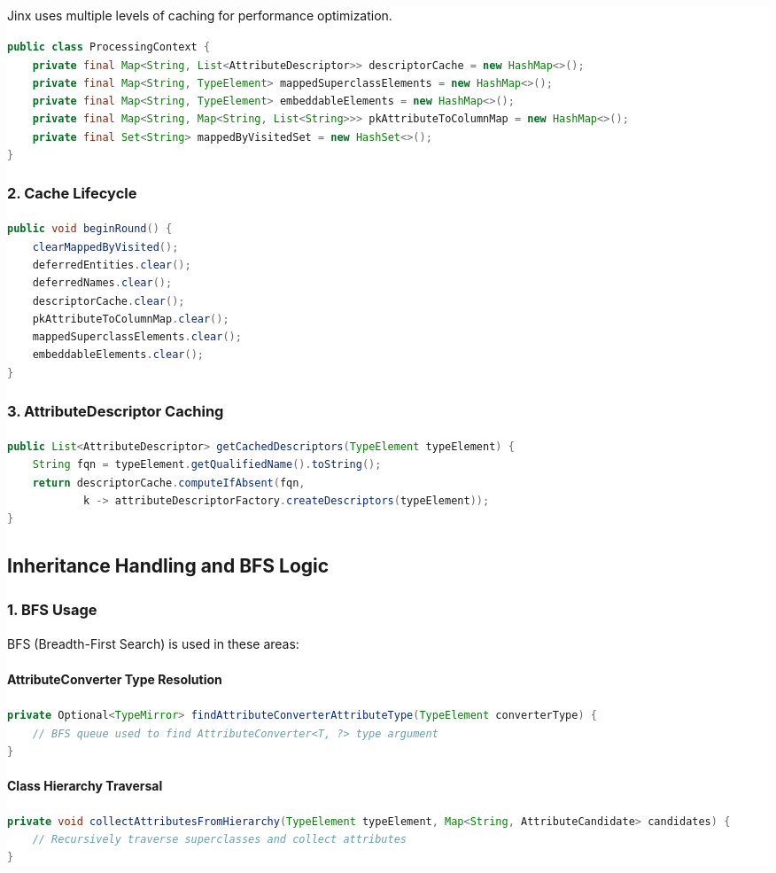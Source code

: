 Jinx uses multiple levels of caching for performance optimization.

```java
public class ProcessingContext {
    private final Map<String, List<AttributeDescriptor>> descriptorCache = new HashMap<>();
    private final Map<String, TypeElement> mappedSuperclassElements = new HashMap<>();
    private final Map<String, TypeElement> embeddableElements = new HashMap<>();
    private final Map<String, Map<String, List<String>>> pkAttributeToColumnMap = new HashMap<>();
    private final Set<String> mappedByVisitedSet = new HashSet<>();
}
```

### 2. Cache Lifecycle

```java
public void beginRound() {
    clearMappedByVisited();
    deferredEntities.clear();
    deferredNames.clear();
    descriptorCache.clear();
    pkAttributeToColumnMap.clear();
    mappedSuperclassElements.clear();
    embeddableElements.clear();
}
```

### 3. AttributeDescriptor Caching

```java
public List<AttributeDescriptor> getCachedDescriptors(TypeElement typeElement) {
    String fqn = typeElement.getQualifiedName().toString();
    return descriptorCache.computeIfAbsent(fqn,
            k -> attributeDescriptorFactory.createDescriptors(typeElement));
}
```

## Inheritance Handling and BFS Logic

### 1. BFS Usage

BFS (Breadth-First Search) is used in these areas:

#### AttributeConverter Type Resolution

```java
private Optional<TypeMirror> findAttributeConverterAttributeType(TypeElement converterType) {
    // BFS queue used to find AttributeConverter<T, ?> type argument
}
```

#### Class Hierarchy Traversal

```java
private void collectAttributesFromHierarchy(TypeElement typeElement, Map<String, AttributeCandidate> candidates) {
    // Recursively traverse superclasses and collect attributes
}
```
